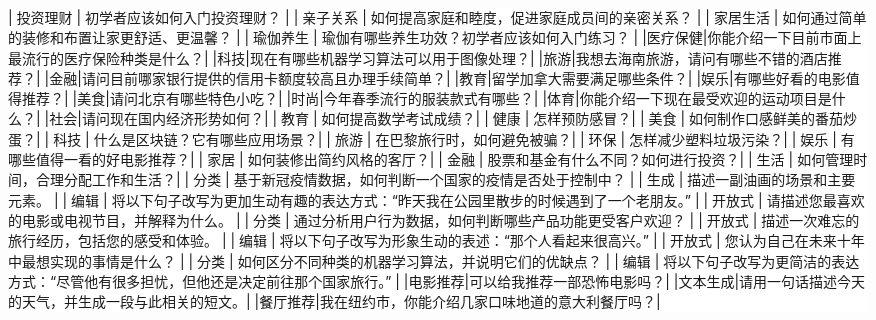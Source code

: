 | 投资理财 | 初学者应该如何入门投资理财？ |
| 亲子关系 | 如何提高家庭和睦度，促进家庭成员间的亲密关系？ |
| 家居生活 | 如何通过简单的装修和布置让家更舒适、更温馨？ |
| 瑜伽养生 | 瑜伽有哪些养生功效？初学者应该如何入门练习？ |
|医疗保健|你能介绍一下目前市面上最流行的医疗保险种类是什么？|
|科技|现在有哪些机器学习算法可以用于图像处理？|
|旅游|我想去海南旅游，请问有哪些不错的酒店推荐？|
|金融|请问目前哪家银行提供的信用卡额度较高且办理手续简单？|
|教育|留学加拿大需要满足哪些条件？|
|娱乐|有哪些好看的电影值得推荐？|
|美食|请问北京有哪些特色小吃？|
|时尚|今年春季流行的服装款式有哪些？|
|体育|你能介绍一下现在最受欢迎的运动项目是什么？|
|社会|请问现在国内经济形势如何？|
| 教育 | 如何提高数学考试成绩？|
| 健康 | 怎样预防感冒？|
| 美食 | 如何制作口感鲜美的番茄炒蛋？|
| 科技 | 什么是区块链？它有哪些应用场景？|
| 旅游 | 在巴黎旅行时，如何避免被骗？|
| 环保 | 怎样减少塑料垃圾污染？|
| 娱乐 | 有哪些值得一看的好电影推荐？|
| 家居 | 如何装修出简约风格的客厅？|
| 金融 | 股票和基金有什么不同？如何进行投资？|
| 生活 | 如何管理时间，合理分配工作和生活？|
| 分类 | 基于新冠疫情数据，如何判断一个国家的疫情是否处于控制中？ |
| 生成 | 描述一副油画的场景和主要元素。 |
| 编辑 | 将以下句子改写为更加生动有趣的表达方式：“昨天我在公园里散步的时候遇到了一个老朋友。” |
| 开放式 | 请描述您最喜欢的电影或电视节目，并解释为什么。 |
| 分类 | 通过分析用户行为数据，如何判断哪些产品功能更受客户欢迎？ |
| 开放式 | 描述一次难忘的旅行经历，包括您的感受和体验。 |
| 编辑 | 将以下句子改写为形象生动的表述：“那个人看起来很高兴。” |
| 开放式 | 您认为自己在未来十年中最想实现的事情是什么？ |
| 分类 | 如何区分不同种类的机器学习算法，并说明它们的优缺点？ |
| 编辑 | 将以下句子改写为更简洁的表达方式：“尽管他有很多担忧，但他还是决定前往那个国家旅行。” |
|电影推荐|可以给我推荐一部恐怖电影吗？|
|文本生成|请用一句话描述今天的天气，并生成一段与此相关的短文。|
|餐厅推荐|我在纽约市，你能介绍几家口味地道的意大利餐厅吗？|